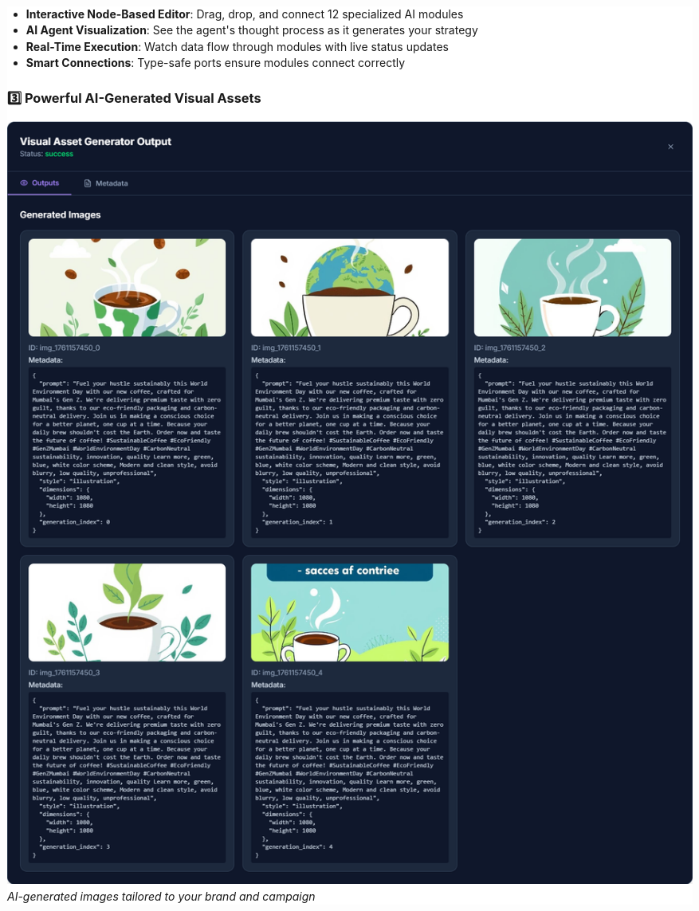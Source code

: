 - **Interactive Node-Based Editor**: Drag, drop, and connect 12 specialized AI modules
- **AI Agent Visualization**: See the agent's thought process as it generates your strategy
- **Real-Time Execution**: Watch data flow through modules with live status updates
- **Smart Connections**: Type-safe ports ensure modules connect correctly

### 3️⃣ Powerful AI-Generated Visual Assets
![Visual Assets](./docs/images/visual-asset-output.png)
*AI-generated images tailored to your brand and campaign*
